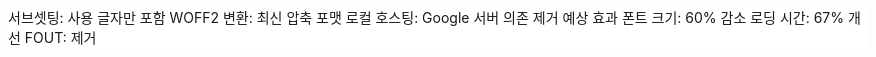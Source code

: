 서브셋팅: 사용 글자만 포함
WOFF2 변환: 최신 압축 포맷
로컬 호스팅: Google 서버 의존 제거
예상 효과
폰트 크기: 60% 감소
로딩 시간: 67% 개선
FOUT: 제거